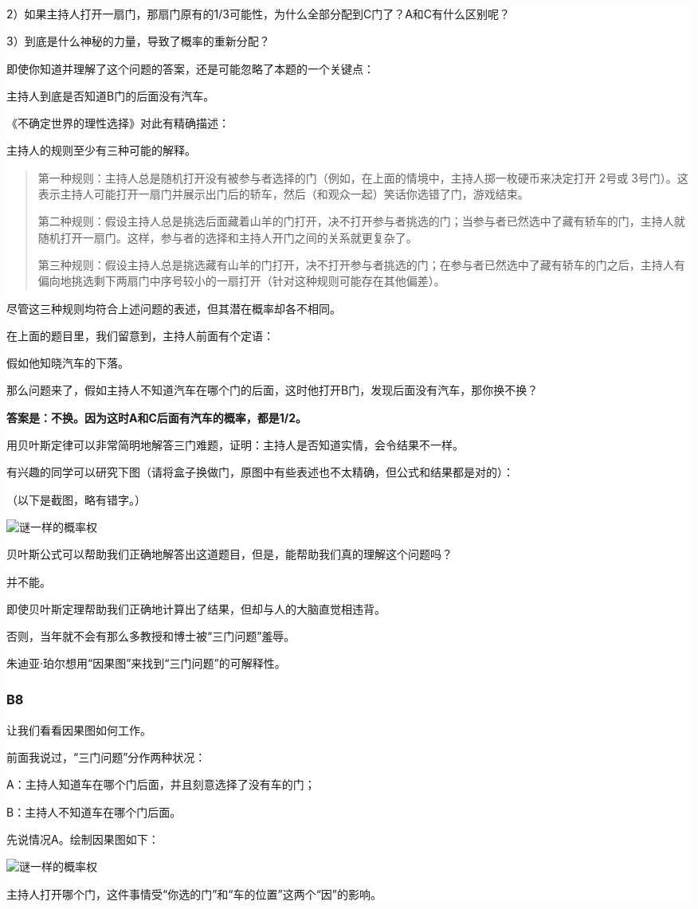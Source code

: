 2）如果主持人打开一扇门，那扇门原有的1/3可能性，为什么全部分配到C门了？A和C有什么区别呢？

3）到底是什么神秘的力量，导致了概率的重新分配？

即使你知道并理解了这个问题的答案，还是可能忽略了本题的一个关键点：

主持人到底是否知道B门的后面没有汽车。

《不确定世界的理性选择》对此有精确描述：

主持人的规则至少有三种可能的解释。

> 第一种规则：主持人总是随机打开没有被参与者选择的门（例如，在上面的情境中，主持人掷一枚硬币来决定打开 2号或 3号门）。这表示主持人可能打开一扇门并展示出门后的轿车，然后（和观众一起）笑话你选错了门，游戏结束。
>
> 第二种规则：假设主持人总是挑选后面藏着山羊的门打开，决不打开参与者挑选的门；当参与者已然选中了藏有轿车的门，主持人就随机打开一扇门。这样，参与者的选择和主持人开门之间的关系就更复杂了。
>
> 第三种规则：假设主持人总是挑选藏有山羊的门打开，决不打开参与者挑选的门；在参与者已然选中了藏有轿车的门之后，主持人有偏向地挑选剩下两扇门中序号较小的一扇打开（针对这种规则可能存在其他偏差）。

尽管这三种规则均符合上述问题的表述，但其潜在概率却各不相同。

在上面的题目里，我们留意到，主持人前面有个定语：

假如他知晓汽车的下落。

那么问题来了，假如主持人不知道汽车在哪个门的后面，这时他打开B门，发现后面没有汽车，那你换不换？

**答案是：不换。因为这时A和C后面有汽车的概率，都是1/2。**

用贝叶斯定律可以非常简明地解答三门难题，证明：主持人是否知道实情，会令结果不一样。

有兴趣的同学可以研究下图（请将盒子换做门，原图中有些表述也不太精确，但公式和结果都是对的）：

（以下是截图，略有错字。）

![谜一样的概率权](https://img.36krcdn.com/20191218/v2_0cb5d1c5791344198bda7dddad81571d_img_000)

贝叶斯公式可以帮助我们正确地解答出这道题目，但是，能帮助我们真的理解这个问题吗？

并不能。

即使贝叶斯定理帮助我们正确地计算出了结果，但却与人的大脑直觉相违背。

否则，当年就不会有那么多教授和博士被“三门问题”羞辱。

朱迪亚·珀尔想用“因果图”来找到“三门问题”的可解释性。

### B8

让我们看看因果图如何工作。

前面我说过，“三门问题”分作两种状况：

A：主持人知道车在哪个门后面，并且刻意选择了没有车的门；

B：主持人不知道车在哪个门后面。

先说情况A。绘制因果图如下：

![谜一样的概率权](https://img.36krcdn.com/20191218/v2_3085a05eb66a42a59feee4da29bde061_img_000)

主持人打开哪个门，这件事情受“你选的门”和“车的位置”这两个“因”的影响。
